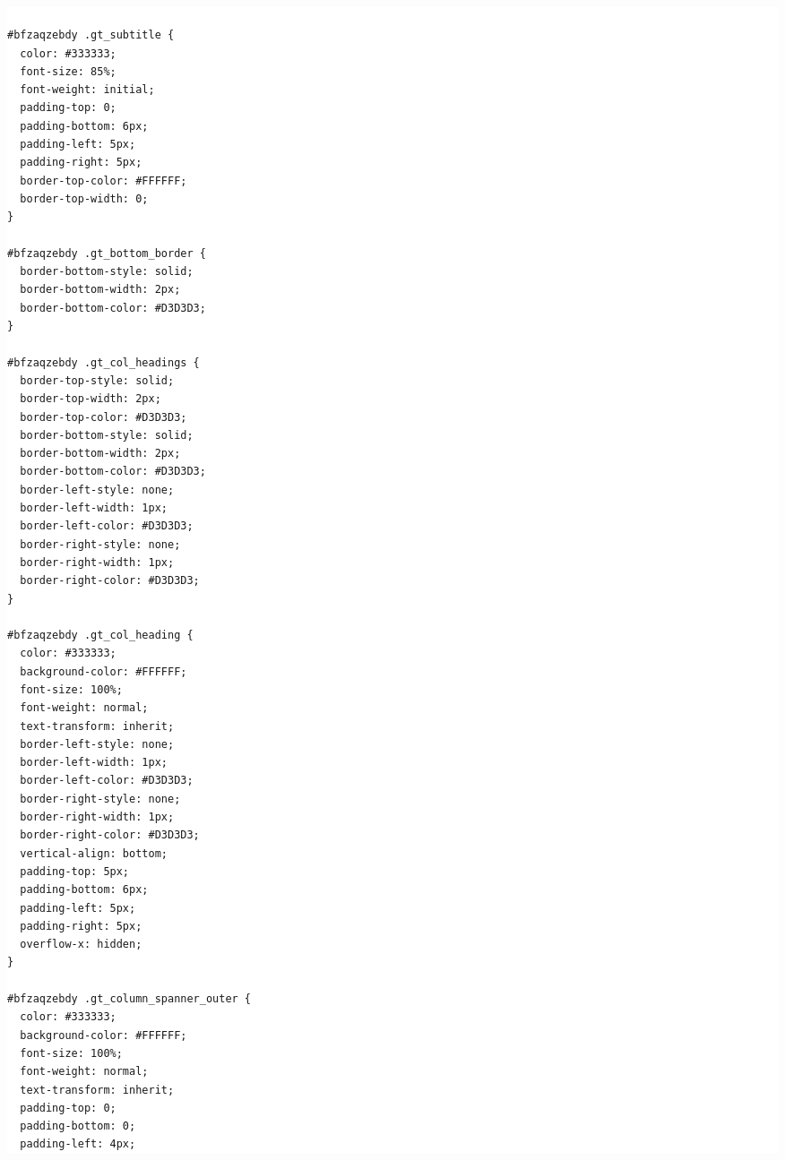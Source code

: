 ```{=html}

#bfzaqzebdy .gt_subtitle {
  color: #333333;
  font-size: 85%;
  font-weight: initial;
  padding-top: 0;
  padding-bottom: 6px;
  padding-left: 5px;
  padding-right: 5px;
  border-top-color: #FFFFFF;
  border-top-width: 0;
}

#bfzaqzebdy .gt_bottom_border {
  border-bottom-style: solid;
  border-bottom-width: 2px;
  border-bottom-color: #D3D3D3;
}

#bfzaqzebdy .gt_col_headings {
  border-top-style: solid;
  border-top-width: 2px;
  border-top-color: #D3D3D3;
  border-bottom-style: solid;
  border-bottom-width: 2px;
  border-bottom-color: #D3D3D3;
  border-left-style: none;
  border-left-width: 1px;
  border-left-color: #D3D3D3;
  border-right-style: none;
  border-right-width: 1px;
  border-right-color: #D3D3D3;
}

#bfzaqzebdy .gt_col_heading {
  color: #333333;
  background-color: #FFFFFF;
  font-size: 100%;
  font-weight: normal;
  text-transform: inherit;
  border-left-style: none;
  border-left-width: 1px;
  border-left-color: #D3D3D3;
  border-right-style: none;
  border-right-width: 1px;
  border-right-color: #D3D3D3;
  vertical-align: bottom;
  padding-top: 5px;
  padding-bottom: 6px;
  padding-left: 5px;
  padding-right: 5px;
  overflow-x: hidden;
}

#bfzaqzebdy .gt_column_spanner_outer {
  color: #333333;
  background-color: #FFFFFF;
  font-size: 100%;
  font-weight: normal;
  text-transform: inherit;
  padding-top: 0;
  padding-bottom: 0;
  padding-left: 4px;
```